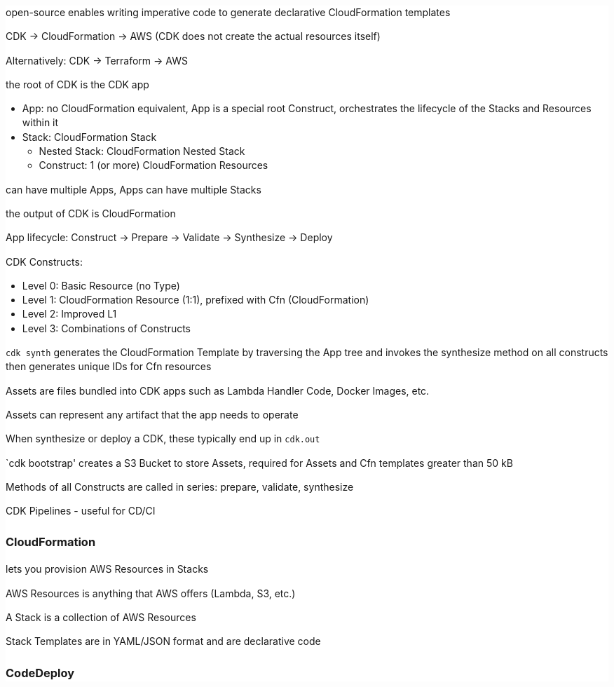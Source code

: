 open-source
enables writing imperative code to generate declarative CloudFormation templates

CDK -> CloudFormation -> AWS (CDK does not create the actual resources itself)

Alternatively: CDK -> Terraform -> AWS

the root of CDK is the CDK app

  * App: no CloudFormation equivalent, App is a special root Construct, orchestrates the lifecycle of the Stacks and Resources within it
  * Stack: CloudFormation Stack
    * Nested Stack: CloudFormation Nested Stack
    * Construct: 1 (or more) CloudFormation Resources

can have multiple Apps, Apps can have multiple Stacks

the output of CDK is CloudFormation

App lifecycle: Construct -> Prepare -> Validate -> Synthesize -> Deploy

CDK Constructs: 

- Level 0: Basic Resource (no Type)
- Level 1: CloudFormation Resource (1:1), prefixed with Cfn (CloudFormation)
- Level 2: Improved L1
- Level 3: Combinations of Constructs

`cdk synth` generates the CloudFormation Template by traversing the App tree and invokes the synthesize method on all constructs then generates unique IDs for Cfn resources

Assets are files bundled into CDK apps such as Lambda Handler Code, Docker Images, etc.

Assets can represent any artifact that the app needs to operate

When synthesize or deploy a CDK, these typically end up in `cdk.out`

`cdk bootstrap' creates a S3 Bucket to store Assets, required for Assets and Cfn templates greater than 50 kB

Methods of all Constructs are called in series: prepare, validate, synthesize



CDK Pipelines - useful for CD/CI



### CloudFormation

lets you provision AWS Resources in Stacks

AWS Resources is anything that AWS offers (Lambda, S3, etc.)

A Stack is a collection of AWS Resources

Stack Templates are in YAML/JSON format and are declarative code

 

### CodeDeploy


